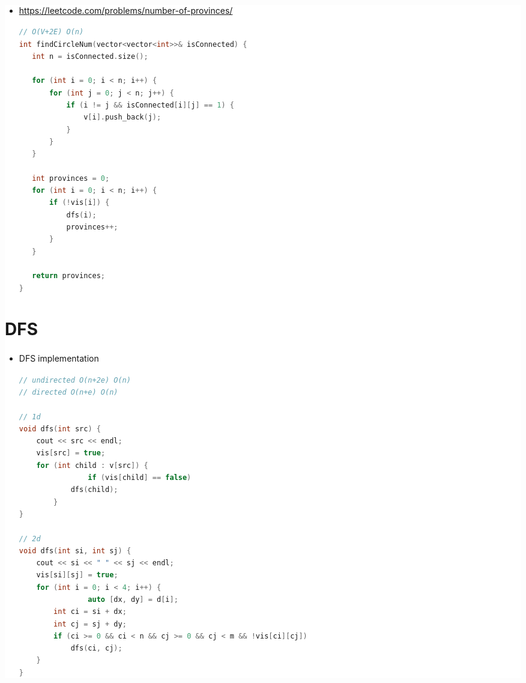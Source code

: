 - https://leetcode.com/problems/number-of-provinces/
    
    ```cpp
    // O(V+2E) O(n)
    int findCircleNum(vector<vector<int>>& isConnected) {
       int n = isConnected.size();
       
       for (int i = 0; i < n; i++) {
           for (int j = 0; j < n; j++) {
               if (i != j && isConnected[i][j] == 1) {
                   v[i].push_back(j);
               }
           }
       }
       
       int provinces = 0;
       for (int i = 0; i < n; i++) {
           if (!vis[i]) {
               dfs(i);
               provinces++;
           }
       }
       
       return provinces;
    }
    ```
    

# DFS

- DFS implementation
    
    ```cpp
    // undirected O(n+2e) O(n)
    // directed O(n+e) O(n)
    
    // 1d
    void dfs(int src) {
        cout << src << endl;
        vis[src] = true;
        for (int child : v[src]) {
    				if (vis[child] == false)
                dfs(child);
    		}    
    }
    
    // 2d
    void dfs(int si, int sj) {
        cout << si << " " << sj << endl;
        vis[si][sj] = true;
        for (int i = 0; i < 4; i++) {
    				auto [dx, dy] = d[i];
            int ci = si + dx;
            int cj = sj + dy;
            if (ci >= 0 && ci < n && cj >= 0 && cj < m && !vis[ci][cj])
                dfs(ci, cj);
        }
    }
    ```
    
